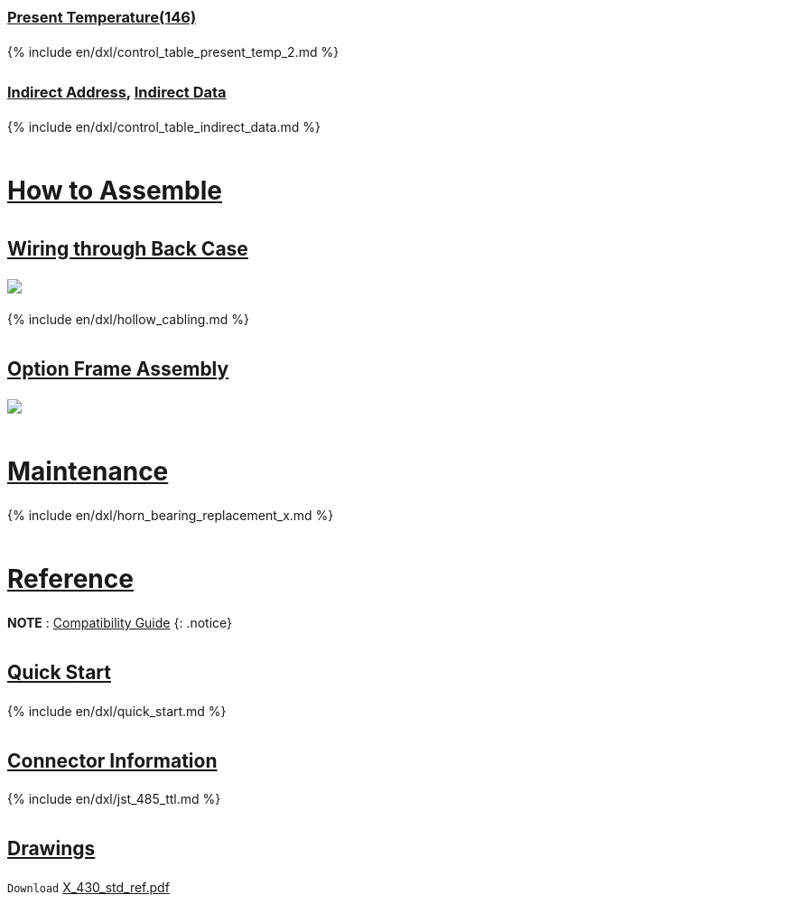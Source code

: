 ### <a name="present-temperature"></a>**[Present Temperature(146)](#present-temperature146)**
{% include en/dxl/control_table_present_temp_2.md %}

### <a name="indirect-address"></a><a name="indirect-data"></a>**[Indirect Address](#indirect-address)**, **[Indirect Data](#indirect-data)**
{% include en/dxl/control_table_indirect_data.md %}

# [How to Assemble](#how-to-assemble)

## [Wiring through Back Case](#wiring-through-back-case)

![](/assets/images/dxl/x/wiring_through_back_case.jpg)

{% include en/dxl/hollow_cabling.md %}

## [Option Frame Assembly](#option-frame-assembly)

![](/assets/images/dxl/x/x430_option_frame.jpg)

# [Maintenance](#maintenance)

{% include en/dxl/horn_bearing_replacement_x.md %}

# [Reference](#reference)

**NOTE** : [Compatibility Guide]
{: .notice}

## [Quick Start](#quick-start)

{% include en/dxl/quick_start.md %}

## [Connector Information](#connector-information)

{% include en/dxl/jst_485_ttl.md %}

## [Drawings](#drawings)
`Download` [X_430_std_ref.pdf]


[X_430_std_ref.pdf]: http://en.robotis.com/service/download.php?no=157
[Compatibility Guide]: http://en.robotis.com/service/compatibility_table.php?cate=dxx
